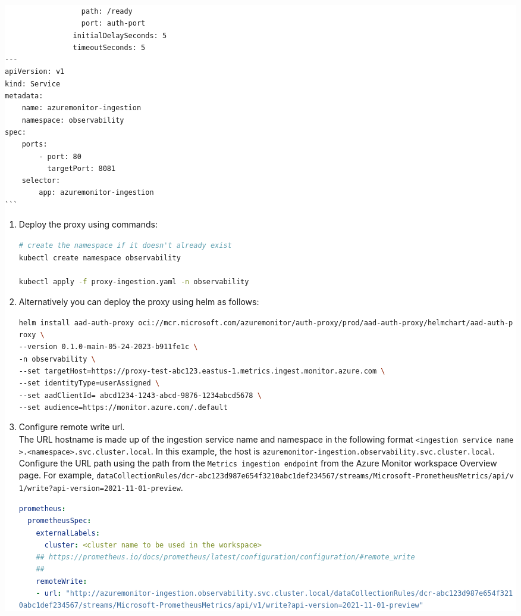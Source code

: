                       path: /ready
                      port: auth-port
                    initialDelaySeconds: 5
                    timeoutSeconds: 5
    ---
    apiVersion: v1
    kind: Service
    metadata:
        name: azuremonitor-ingestion
        namespace: observability
    spec:
        ports:
            - port: 80
              targetPort: 8081
        selector:
            app: azuremonitor-ingestion
    ```  


 1. Deploy the proxy using commands:
    ```bash
    # create the namespace if it doesn't already exist
    kubectl create namespace observability 

    kubectl apply -f proxy-ingestion.yaml -n observability
    ```

1. Alternatively you can deploy the proxy using helm as follows:

    ```bash 
    helm install aad-auth-proxy oci://mcr.microsoft.com/azuremonitor/auth-proxy/prod/aad-auth-proxy/helmchart/aad-auth-proxy \
    --version 0.1.0-main-05-24-2023-b911fe1c \
    -n observability \
    --set targetHost=https://proxy-test-abc123.eastus-1.metrics.ingest.monitor.azure.com \
    --set identityType=userAssigned \
    --set aadClientId= abcd1234-1243-abcd-9876-1234abcd5678 \
    --set audience=https://monitor.azure.com/.default
    ```

1. Configure remote write url.  
    The URL hostname is made up of the ingestion service name and namespace in the following format `<ingestion service name>.<namespace>.svc.cluster.local`.  In this example, the host is `azuremonitor-ingestion.observability.svc.cluster.local`.  
    Configure the URL path using the path from the `Metrics ingestion endpoint` from the Azure Monitor workspace Overview page. For example, `dataCollectionRules/dcr-abc123d987e654f3210abc1def234567/streams/Microsoft-PrometheusMetrics/api/v1/write?api-version=2021-11-01-preview`.

    ```yml
    prometheus:
      prometheusSpec:
        externalLabels:
          cluster: <cluster name to be used in the workspace>
        ## https://prometheus.io/docs/prometheus/latest/configuration/configuration/#remote_write
        ##
        remoteWrite:
        - url: "http://azuremonitor-ingestion.observability.svc.cluster.local/dataCollectionRules/dcr-abc123d987e654f3210abc1def234567/streams/Microsoft-PrometheusMetrics/api/v1/write?api-version=2021-11-01-preview" 
    ```
